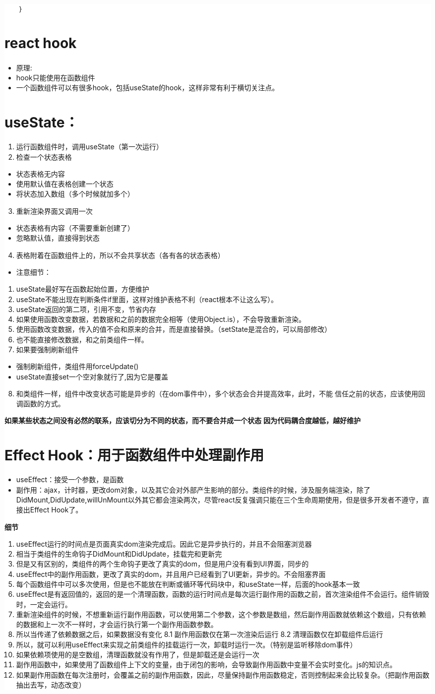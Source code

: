 ```js
    }
```
# react hook
- 原理:
- hook只能使用在函数组件
- 一个函数组件可以有很多hook，包括useState的hook，这样非常有利于横切关注点。

# useState：
1. 运行函数组件时，调用useState（第一次运行）
2. 检查一个状态表格
-  状态表格无内容
-  使用默认值在表格创建一个状态
-  将状态加入数组（多个时候就加多个）
3. 重新渲染界面又调用一次
- 状态表格有内容（不需要重新创建了）
- 忽略默认值，直接得到状态
4. 表格附着在函数组件上的，所以不会共享状态（各有各的状态表格）
- 注意细节：
1. useState最好写在函数起始位置，方便维护
2. useState不能出现在判断条件if里面，这样对维护表格不利（react根本不让这么写）。
3. useState返回的第二项，引用不变，节省内存
4. 如果使用函数改变数据，若数据和之前的数据完全相等（使用Object.is），不会导致重新渲染。
5. 使用函数改变数据，传入的值不会和原来的合并，而是直接替换。（setState是混合的，可以局部修改）
6. 也不能直接修改数据，和之前类组件一样。
7. 如果要强制刷新组件
- 强制刷新组件，类组件用forceUpdate()
- useState直接set一个空对象就行了,因为它是覆盖
8. 和类组件一样，组件中改变状态可能是异步的（在dom事件中），多个状态会合并提高效率，此时，不能   信任之前的状态，应该使用回调函数的方式。

**如果某些状态之间没有必然的联系，应该切分为不同的状态，而不要合并成一个状态**
**因为代码耦合度越低，越好维护**

# Effect Hook：用于函数组件中处理副作用
- useEffect：接受一个参数，是函数
- 副作用：ajax，计时器，更改dom对象，以及其它会对外部产生影响的部分。类组件的时候，涉及服务端渲染，除了DidMount,DidUpdate,willUnMount以外其它都会渲染两次，尽管react反复强调只能在三个生命周期使用，但是很多开发者不遵守，直接出Effect Hook了。

**细节**
1. useEffect运行的时间点是页面真实dom渲染完成后。因此它是异步执行的，并且不会阻塞浏览器
2. 相当于类组件的生命钩子DidMount和DidUpdate，挂载完和更新完
3. 但是又有区别的，类组件的两个生命钩子更改了真实的dom，但是用户没有看到UI界面，同步的
4. useEffect中的副作用函数，更改了真实的dom，并且用户已经看到了UI更新，异步的。不会阻塞界面
5. 每个函数组件中可以多次使用，但是也不能放在判断或循环等代码块中，和useState一样，后面的hook基本一致
6. useEffect是有返回值的，返回的是一个清理函数，函数的运行时间点是每次运行副作用的函数之前，首次渲染组件不会运行。组件销毁时，一定会运行。
7. 重新渲染组件的时候，不想重新运行副作用函数，可以使用第二个参数，这个参数是数组，然后副作用函数就依赖这个数组，只有依赖的数据和上一次不一样时，才会运行执行第一个副作用函数参数。
8. 所以当传递了依赖数据之后，如果数据没有变化
   8.1 副作用函数仅在第一次渲染后运行
   8.2 清理函数仅在卸载组件后运行
9. 所以，就可以利用useEffect来实现之前类组件的挂载运行一次，卸载时运行一次。（特别是监听移除dom事件）
10. 如果依赖项使用的是空数组，清理函数就没有作用了，但是卸载还是会运行一次
11. 副作用函数中，如果使用了函数组件上下文的变量，由于闭包的影响，会导致副作用函数中变量不会实时变化。js的知识点。
12. 如果副作用函数在每次注册时，会覆盖之前的副作用函数，因此，尽量保持副作用函数稳定，否则控制起来会比较复杂。（把副作用函数抽出去写，动态改变）
